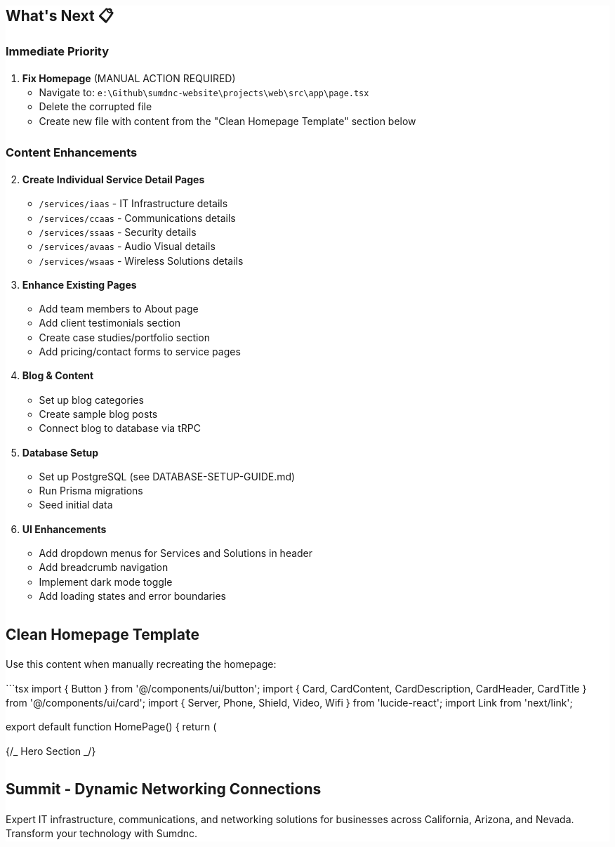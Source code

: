 ## What's Next 📋

### Immediate Priority

1. **Fix Homepage** (MANUAL ACTION REQUIRED)
   - Navigate to: `e:\Github\sumdnc-website\projects\web\src\app\page.tsx`
   - Delete the corrupted file
   - Create new file with content from the "Clean Homepage Template" section below

### Content Enhancements

2. **Create Individual Service Detail Pages**
   - `/services/iaas` - IT Infrastructure details
   - `/services/ccaas` - Communications details
   - `/services/ssaas` - Security details
   - `/services/avaas` - Audio Visual details
   - `/services/wsaas` - Wireless Solutions details

3. **Enhance Existing Pages**
   - Add team members to About page
   - Add client testimonials section
   - Create case studies/portfolio section
   - Add pricing/contact forms to service pages

4. **Blog & Content**
   - Set up blog categories
   - Create sample blog posts
   - Connect blog to database via tRPC

5. **Database Setup**
   - Set up PostgreSQL (see DATABASE-SETUP-GUIDE.md)
   - Run Prisma migrations
   - Seed initial data

6. **UI Enhancements**
   - Add dropdown menus for Services and Solutions in header
   - Add breadcrumb navigation
   - Implement dark mode toggle
   - Add loading states and error boundaries

## Clean Homepage Template

Use this content when manually recreating the homepage:

\`\`\`tsx
import { Button } from '@/components/ui/button';
import { Card, CardContent, CardDescription, CardHeader, CardTitle } from '@/components/ui/card';
import { Server, Phone, Shield, Video, Wifi } from 'lucide-react';
import Link from 'next/link';

export default function HomePage() {
return (
<main>
{/_ Hero Section _/}
<section className="container flex flex-col items-center justify-center gap-6 py-24 md:py-32">
<div className="flex max-w-4xl flex-col items-center gap-4 text-center">
<h1 className="text-4xl font-bold leading-tight tracking-tighter md:text-6xl lg:text-7xl">
Summit - Dynamic <span className="text-primary">Networking</span> Connections
</h1>
<p className="max-w-2xl text-lg text-muted-foreground md:text-xl">
Expert IT infrastructure, communications, and networking solutions for businesses across
California, Arizona, and Nevada. Transform your technology with Sumdnc.
</p>
</div>
